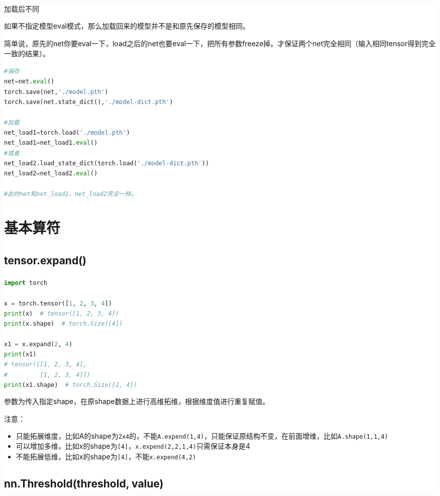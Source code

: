 加载后不同

如果不指定模型eval模式，那么加载回来的模型并不是和原先保存的模型相同。

简单说，原先的net你要eval一下，load之后的net也要eval一下，把所有参数freeze掉。才保证两个net完全相同（输入相同tensor得到完全一致的结果）。

```python
#保存
net=net.eval()
torch.save(net,'./model.pth')
torch.save(net.state_dict(),'./model-dict.pth')

#加载
net_load1=torch.load('./model.pth')
net_load1=net_load1.eval()
#或者
net_load2.load_state_dict(torch.load('./model-dict.pth'))
net_load2=net_load2.eval()

#此时net和net_load1、net_load2完全一样。
```

# 基本算符

## tensor.expand()



```python
import torch

x = torch.tensor([1, 2, 3, 4])
print(x)  # tensor([1, 2, 3, 4])
print(x.shape)  # torch.Size([4])

x1 = x.expand(2, 4)
print(x1)
# tensor([[1, 2, 3, 4],
#         [1, 2, 3, 4]])
print(x1.shape)  # torch.Size([2, 4])
```

参数为传入指定shape，在原shape数据上进行高维拓维，根据维度值进行重复赋值。

注意：

* 只能拓展维度，比如A的shape为`2x4`的，不能`A.expend(1,4)`，只能保证原结构不变，在前面增维，比如`A.shape(1,1,4)`
* 可以增加多维，比如x的shape为`[4]`，`x.expend(2,2,1,4)`只需保证本身是4
* 不能拓展低维，比如x的shape为`[4]`，不能`x.expend(4,2)`





## nn.Threshold(threshold, value)
